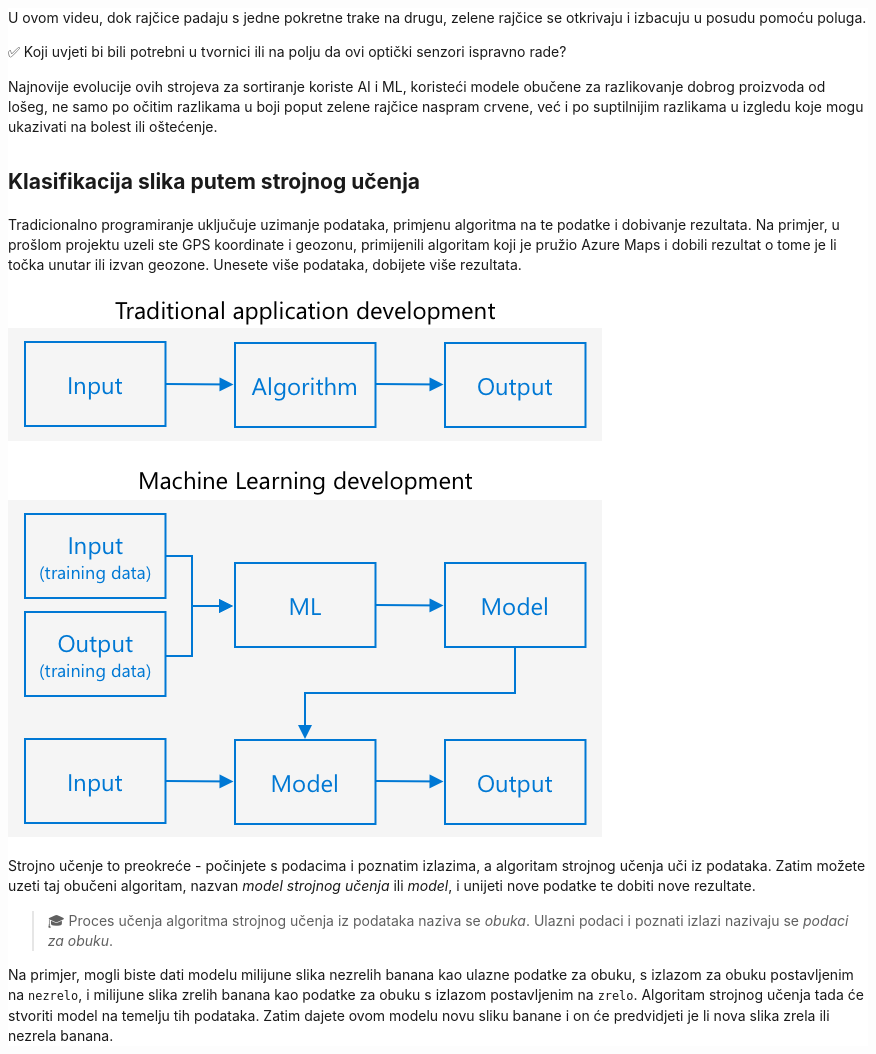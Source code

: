 U ovom videu, dok rajčice padaju s jedne pokretne trake na drugu, zelene rajčice se otkrivaju i izbacuju u posudu pomoću poluga.

✅ Koji uvjeti bi bili potrebni u tvornici ili na polju da ovi optički senzori ispravno rade?

Najnovije evolucije ovih strojeva za sortiranje koriste AI i ML, koristeći modele obučene za razlikovanje dobrog proizvoda od lošeg, ne samo po očitim razlikama u boji poput zelene rajčice naspram crvene, već i po suptilnijim razlikama u izgledu koje mogu ukazivati na bolest ili oštećenje.

## Klasifikacija slika putem strojnog učenja

Tradicionalno programiranje uključuje uzimanje podataka, primjenu algoritma na te podatke i dobivanje rezultata. Na primjer, u prošlom projektu uzeli ste GPS koordinate i geozonu, primijenili algoritam koji je pružio Azure Maps i dobili rezultat o tome je li točka unutar ili izvan geozone. Unesete više podataka, dobijete više rezultata.

![Tradicionalni razvoj uzima ulazne podatke i algoritam te daje izlaz. Strojno učenje koristi ulazne i izlazne podatke za obuku modela, a taj model može uzeti nove ulazne podatke za generiranje novih izlaza](../../../../../translated_images/traditional-vs-ml.5c20c169621fa539ca84a2cd9a49f6ff7410b3a6c6b46c97ff2af3f99db3c66b.hr.png)

Strojno učenje to preokreće - počinjete s podacima i poznatim izlazima, a algoritam strojnog učenja uči iz podataka. Zatim možete uzeti taj obučeni algoritam, nazvan *model strojnog učenja* ili *model*, i unijeti nove podatke te dobiti nove rezultate.

> 🎓 Proces učenja algoritma strojnog učenja iz podataka naziva se *obuka*. Ulazni podaci i poznati izlazi nazivaju se *podaci za obuku*.

Na primjer, mogli biste dati modelu milijune slika nezrelih banana kao ulazne podatke za obuku, s izlazom za obuku postavljenim na `nezrelo`, i milijune slika zrelih banana kao podatke za obuku s izlazom postavljenim na `zrelo`. Algoritam strojnog učenja tada će stvoriti model na temelju tih podataka. Zatim dajete ovom modelu novu sliku banane i on će predvidjeti je li nova slika zrela ili nezrela banana.
